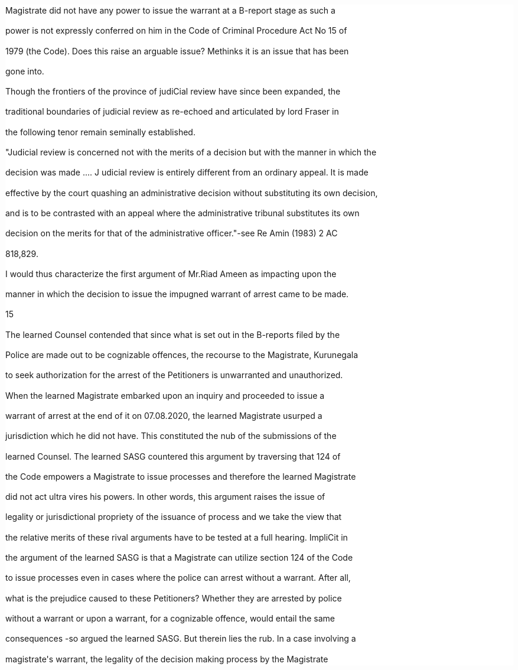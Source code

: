 Magistrate did not have any power to issue the warrant at a B-report stage as such a

power is not expressly conferred on him in the Code of Criminal Procedure Act No 15 of

1979 (the Code). Does this raise an arguable issue? Methinks it is an issue that has been

gone into.

Though the frontiers of the province of judiCial review have since been expanded, the

traditional boundaries of judicial review as re-echoed and articulated by lord Fraser in

the following tenor remain seminally established.

"Judicial review is concerned not with the merits of a decision but with the manner in which the

decision was made .... J udicial review is entirely different from an ordinary appeal. It is made

effective by the court quashing an administrative decision without substituting its own decision,

and is to be contrasted with an appeal where the administrative tribunal substitutes its own

decision on the merits for that of the administrative officer."-see Re Amin (1983) 2 AC

818,829.

I would thus characterize the first argument of Mr.Riad Ameen as impacting upon the

manner in which the decision to issue the impugned warrant of arrest came to be made.

15

The learned Counsel contended that since what is set out in the B-reports filed by the

Police are made out to be cognizable offences, the recourse to the Magistrate, Kurunegala

to seek authorization for the arrest of the Petitioners is unwarranted and unauthorized.

When the learned Magistrate embarked upon an inquiry and proceeded to issue a

warrant of arrest at the end of it on 07.08.2020, the learned Magistrate usurped a

jurisdiction which he did not have. This constituted the nub of the submissions of the

learned Counsel. The learned SASG countered this argument by traversing that 124 of

the Code empowers a Magistrate to issue processes and therefore the learned Magistrate

did not act ultra vires his powers. In other words, this argument raises the issue of

legality or jurisdictional propriety of the issuance of process and we take the view that

the relative merits of these rival arguments have to be tested at a full hearing. ImpliCit in

the argument of the learned SASG is that a Magistrate can utilize section 124 of the Code

to issue processes even in cases where the police can arrest without a warrant. After all,

what is the prejudice caused to these Petitioners? Whether they are arrested by police

without a warrant or upon a warrant, for a cognizable offence, would entail the same

consequences -so argued the learned SASG. But therein lies the rub. In a case involving a

magistrate's warrant, the legality of the decision making process by the Magistrate
